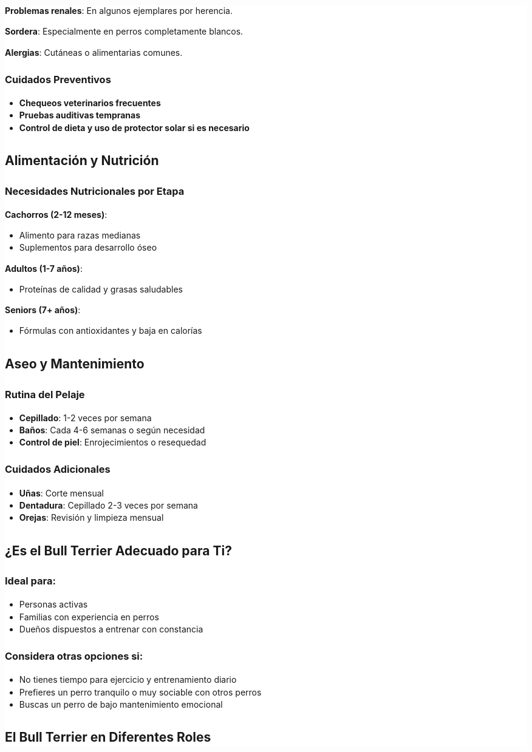 **Problemas renales**: En algunos ejemplares por herencia.

**Sordera**: Especialmente en perros completamente blancos.

**Alergias**: Cutáneas o alimentarias comunes.

### Cuidados Preventivos
- **Chequeos veterinarios frecuentes**
- **Pruebas auditivas tempranas**
- **Control de dieta y uso de protector solar si es necesario**

## Alimentación y Nutrición

### Necesidades Nutricionales por Etapa

**Cachorros (2-12 meses)**:
- Alimento para razas medianas
- Suplementos para desarrollo óseo

**Adultos (1-7 años)**:
- Proteínas de calidad y grasas saludables

**Seniors (7+ años)**:
- Fórmulas con antioxidantes y baja en calorías

## Aseo y Mantenimiento

### Rutina del Pelaje
- **Cepillado**: 1-2 veces por semana
- **Baños**: Cada 4-6 semanas o según necesidad
- **Control de piel**: Enrojecimientos o resequedad

### Cuidados Adicionales
- **Uñas**: Corte mensual
- **Dentadura**: Cepillado 2-3 veces por semana
- **Orejas**: Revisión y limpieza mensual

## ¿Es el Bull Terrier Adecuado para Ti?

### Ideal para:
- Personas activas
- Familias con experiencia en perros
- Dueños dispuestos a entrenar con constancia

### Considera otras opciones si:
- No tienes tiempo para ejercicio y entrenamiento diario
- Prefieres un perro tranquilo o muy sociable con otros perros
- Buscas un perro de bajo mantenimiento emocional

## El Bull Terrier en Diferentes Roles
